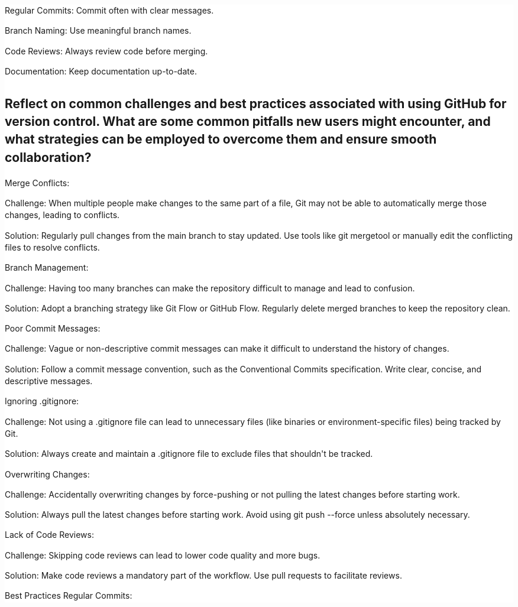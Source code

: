 Regular Commits: Commit often with clear messages.

Branch Naming: Use meaningful branch names.

Code Reviews: Always review code before merging.

Documentation: Keep documentation up-to-date.

## Reflect on common challenges and best practices associated with using GitHub for version control. What are some common pitfalls new users might encounter, and what strategies can be employed to overcome them and ensure smooth collaboration?
Merge Conflicts:

Challenge: When multiple people make changes to the same part of a file, Git may not be able to automatically merge those changes, leading to conflicts.

Solution: Regularly pull changes from the main branch to stay updated. Use tools like git mergetool or manually edit the conflicting files to resolve conflicts.

Branch Management:

Challenge: Having too many branches can make the repository difficult to manage and lead to confusion.

Solution: Adopt a branching strategy like Git Flow or GitHub Flow. Regularly delete merged branches to keep the repository clean.

Poor Commit Messages:

Challenge: Vague or non-descriptive commit messages can make it difficult to understand the history of changes.

Solution: Follow a commit message convention, such as the Conventional Commits specification. Write clear, concise, and descriptive messages.

Ignoring .gitignore:

Challenge: Not using a .gitignore file can lead to unnecessary files (like binaries or environment-specific files) being tracked by Git.

Solution: Always create and maintain a .gitignore file to exclude files that shouldn't be tracked.

Overwriting Changes:

Challenge: Accidentally overwriting changes by force-pushing or not pulling the latest changes before starting work.

Solution: Always pull the latest changes before starting work. Avoid using git push --force unless absolutely necessary.

Lack of Code Reviews:

Challenge: Skipping code reviews can lead to lower code quality and more bugs.

Solution: Make code reviews a mandatory part of the workflow. Use pull requests to facilitate reviews.

Best Practices
Regular Commits:
